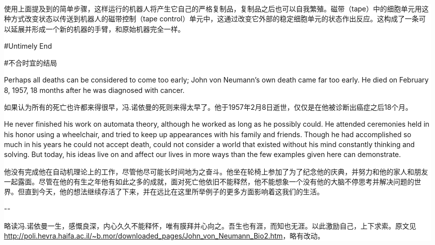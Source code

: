 使用上面提及到的简单步骤，这样运行的机器人将产生它自己的严格复制品，复制品之后也可以自我繁殖。磁带（tape）中的细胞单元用这种方式改变状态以传送到机器人的磁带控制（tape control）单元中，这通过改变它外部的稳定细胞单元的状态作出反应。这构成了一条可以延展并形成一个新的机器的手臂，和原始机器完全一样。
 

#Untimely End

#不合时宜的结局 

Perhaps all deaths can be considered to come too early; John von Neumann’s own death came far too early. He died on February 8, 1957, 18 months after he was diagnosed with cancer.

如果认为所有的死亡也许都来得很早，冯.诺依曼的死则来得太早了。他于1957年2月8日逝世，仅仅是在他被诊断出癌症之后18个月。

He never finished his work on automata theory, although he worked as long as he possibly could. He attended ceremonies held in his honor using a wheelchair, and tried to keep up appearances with his family and friends. Though he had accomplished so much in his years he could not accept death, could not consider a world that existed without his mind constantly thinking and solving. But today, his ideas live on and affect our lives in more ways than the few examples given here can demonstrate.

他没有完成他在自动机理论上的工作，尽管他尽可能长时间地为之奋斗。他坐在轮椅上参加了为了纪念他的庆典，并努力和他的家人和朋友一起露面。尽管在他的有生之年他有如此之多的成就，面对死亡他依旧不能释然，他不能想象一个没有他的大脑不停思考并解决问题的世界。但直到今天，他的想法继续存活了下来，并在远比在这里所举例子的更多方面影响着这我们的生活。

--

略读冯.诺依曼一生，感慨良深，内心久久不能释怀，唯有膜拜并心向之。吾生也有涯，而知也无涯。以此激励自己，上下求索。原文见<http://poli.hevra.haifa.ac.il/~b.mor/downloaded_pages/John_von_Neumann_Bio2.htm>，略有改动。
